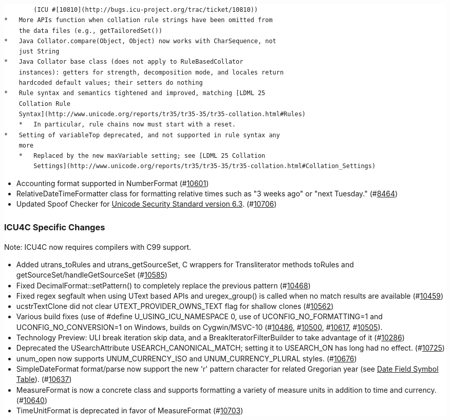             (ICU #[10810](http://bugs.icu-project.org/trac/ticket/10810))
    *   More APIs function when collation rule strings have been omitted from
        the data files (e.g., getTailoredSet())
    *   Java Collator.compare(Object, Object) now works with CharSequence, not
        just String
    *   Java Collator base class (does not apply to RuleBasedCollator
        instances): getters for strength, decomposition mode, and locales return
        hardcoded default values; their setters do nothing
    *   Rule syntax and semantics tightened and improved, matching [LDML 25
        Collation Rule
        Syntax](http://www.unicode.org/reports/tr35/tr35-35/tr35-collation.html#Rules)
        *   In particular, rule chains now must start with a reset.
    *   Setting of variableTop deprecated, and not supported in rule syntax any
        more
        *   Replaced by the new maxVariable setting; see [LDML 25 Collation
            Settings](http://www.unicode.org/reports/tr35/tr35-35/tr35-collation.html#Collation_Settings)
*   Accounting format supported in NumberFormat
    (#[10601](http://bugs.icu-project.org/trac/ticket/10601))
*   RelativeDateTimeFormatter class for formatting relative times such as "3
    weeks ago" or "next Tuesday."
    (#[8464](http://bugs.icu-project.org/trac/ticket/8464))
*   Updated Spoof Checker for [Unicode Security Standard version
    6.3](http://unicode-inc.blogspot.com/2013/11/unicode-security-standard-version-63.html).
    (#[10706](http://bugs.icu-project.org/trac/ticket/10706))

### ICU4C Specific Changes

Note: ICU4C now requires compilers with C99 support.

*   Added utrans_toRules and utrans_getSourceSet, C wrappers for Transliterator
    methods toRules and getSourceSet/handleGetSourceSet
    (#[10585](http://bugs.icu-project.org/trac/ticket/10585))
*   Fixed DecimalFormat::setPattern() to completely replace the previous pattern
    (#[10468](http://bugs.icu-project.org/trac/ticket/10468))
*   Fixed regex segfault when using UText based APIs and uregex_group() is
    called when no match results are available
    (#[10459](http://bugs.icu-project.org/trac/ticket/10459))
*   ucstrTextClone did not clear UTEXT_PROVIDER_OWNS_TEXT flag for shallow
    clones (#[10562](http://bugs.icu-project.org/trac/ticket/10562))
*   Various build fixes (use of #define U_USING_ICU_NAMESPACE 0, use of
    UCONFIG_NO_FORMATTING=1 and UCONFIG_NO_CONVERSION=1 on Windows, builds on
    Cygwin/MSVC-10 (#[10486](http://bugs.icu-project.org/trac/ticket/10486),
    #[10500](http://bugs.icu-project.org/trac/ticket/10500),
    #[10617](http://bugs.icu-project.org/trac/ticket/10617),
    #[10505](http://bugs.icu-project.org/trac/ticket/10505)).
*   Technology Preview: ULI break iteration skip data, and a
    BreakIteratorFilterBuilder to take advantage of it
    (#[10286](http://bugs.icu-project.org/trac/ticket/10286))
*   Deprecated the USearchAttribute USEARCH_CANONICAL_MATCH; setting it to
    USEARCH_ON has long had no effect.
    (#[10725](http://bugs.icu-project.org/trac/ticket/10725))
*   unum_open now supports UNUM_CURRENCY_ISO and UNUM_CURRENCY_PLURAL styles.
    (#[10676](http://bugs.icu-project.org/trac/ticket/10676))
*   SimpleDateFormat format/parse now support the new 'r' pattern character for
    related Gregorian year (see [Date Field Symbol
    Table](http://www.unicode.org/reports/tr35/tr35-35/tr35-dates.html#Date_Field_Symbol_Table)).
    (#[10637](http://bugs.icu-project.org/trac/ticket/10637))
*   MeasureFormat is now a concrete class and supports formatting a variety of
    measure units in addition to time and currency.
    (#[10640](http://bugs.icu-project.org/trac/ticket/10640))
*   TimeUnitFormat is deprecated in favor of MeasureFormat
    (#[10703](http://bugs.icu-project.org/trac/ticket/10703))
